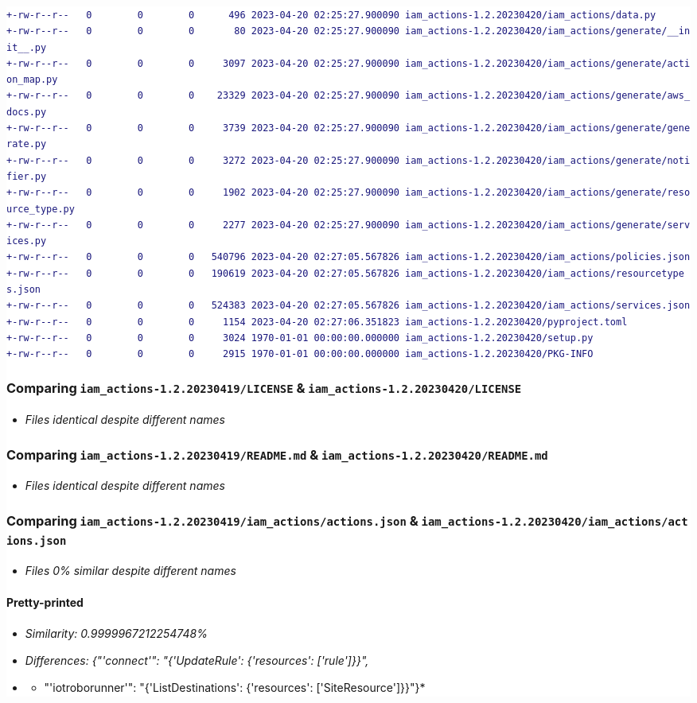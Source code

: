 ```diff
+-rw-r--r--   0        0        0      496 2023-04-20 02:25:27.900090 iam_actions-1.2.20230420/iam_actions/data.py
+-rw-r--r--   0        0        0       80 2023-04-20 02:25:27.900090 iam_actions-1.2.20230420/iam_actions/generate/__init__.py
+-rw-r--r--   0        0        0     3097 2023-04-20 02:25:27.900090 iam_actions-1.2.20230420/iam_actions/generate/action_map.py
+-rw-r--r--   0        0        0    23329 2023-04-20 02:25:27.900090 iam_actions-1.2.20230420/iam_actions/generate/aws_docs.py
+-rw-r--r--   0        0        0     3739 2023-04-20 02:25:27.900090 iam_actions-1.2.20230420/iam_actions/generate/generate.py
+-rw-r--r--   0        0        0     3272 2023-04-20 02:25:27.900090 iam_actions-1.2.20230420/iam_actions/generate/notifier.py
+-rw-r--r--   0        0        0     1902 2023-04-20 02:25:27.900090 iam_actions-1.2.20230420/iam_actions/generate/resource_type.py
+-rw-r--r--   0        0        0     2277 2023-04-20 02:25:27.900090 iam_actions-1.2.20230420/iam_actions/generate/services.py
+-rw-r--r--   0        0        0   540796 2023-04-20 02:27:05.567826 iam_actions-1.2.20230420/iam_actions/policies.json
+-rw-r--r--   0        0        0   190619 2023-04-20 02:27:05.567826 iam_actions-1.2.20230420/iam_actions/resourcetypes.json
+-rw-r--r--   0        0        0   524383 2023-04-20 02:27:05.567826 iam_actions-1.2.20230420/iam_actions/services.json
+-rw-r--r--   0        0        0     1154 2023-04-20 02:27:06.351823 iam_actions-1.2.20230420/pyproject.toml
+-rw-r--r--   0        0        0     3024 1970-01-01 00:00:00.000000 iam_actions-1.2.20230420/setup.py
+-rw-r--r--   0        0        0     2915 1970-01-01 00:00:00.000000 iam_actions-1.2.20230420/PKG-INFO
```

### Comparing `iam_actions-1.2.20230419/LICENSE` & `iam_actions-1.2.20230420/LICENSE`

 * *Files identical despite different names*

### Comparing `iam_actions-1.2.20230419/README.md` & `iam_actions-1.2.20230420/README.md`

 * *Files identical despite different names*

### Comparing `iam_actions-1.2.20230419/iam_actions/actions.json` & `iam_actions-1.2.20230420/iam_actions/actions.json`

 * *Files 0% similar despite different names*

#### Pretty-printed

 * *Similarity: 0.9999967212254748%*

 * *Differences: {"'connect'": "{'UpdateRule': {'resources': ['rule']}}",*

 * * "'iotroborunner'": "{'ListDestinations': {'resources': ['SiteResource']}}"}*
